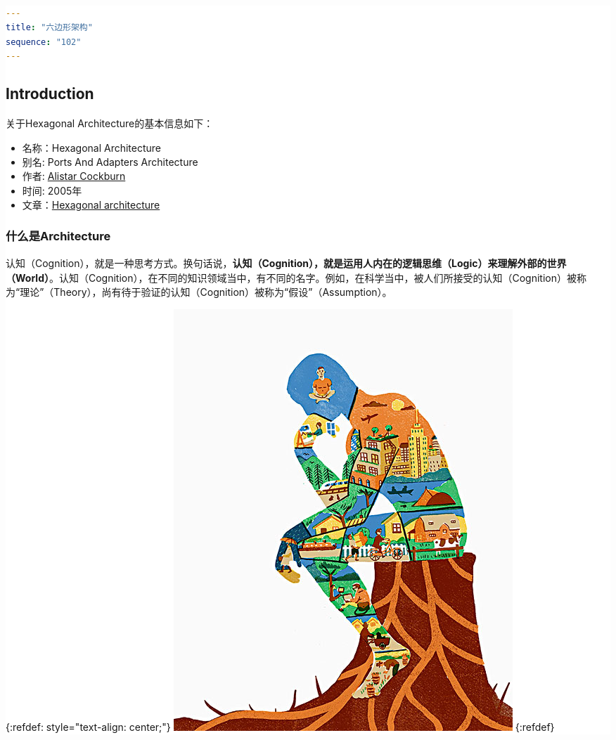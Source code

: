 ```yaml
---
title: "六边形架构"
sequence: "102"
---
```


## Introduction

关于Hexagonal Architecture的基本信息如下：

- 名称：Hexagonal Architecture
- 别名: Ports And Adapters Architecture
- 作者: [Alistar Cockburn](https://heartofagile.com/alistair-cockburn/)
- 时间: 2005年
- 文章：[Hexagonal architecture][alistair-cockburn-hexagonal-architecture]

### 什么是Architecture

认知（Cognition），就是一种思考方式。换句话说，**认知（Cognition），就是运用人内在的逻辑思维（Logic）来理解外部的世界（World）**。认知（Cognition），在不同的知识领域当中，有不同的名字。例如，在科学当中，被人们所接受的认知（Cognition）被称为“理论”（Theory），尚有待于验证的认知（Cognition）被称为“假设”（Assumption）。

{:refdef: style="text-align: center;"}
![思想者](/assets/images/manga/thinker.jpg)
{:refdef}


[alistair-cockburn-hexagonal-architecture]: https://alistair.cockburn.us/hexagonal-architecture/
[madewithlove-hexagonal-architecture]: https://madewithlove.com/blog/software-engineering/hexagonal-architecture-demystified/